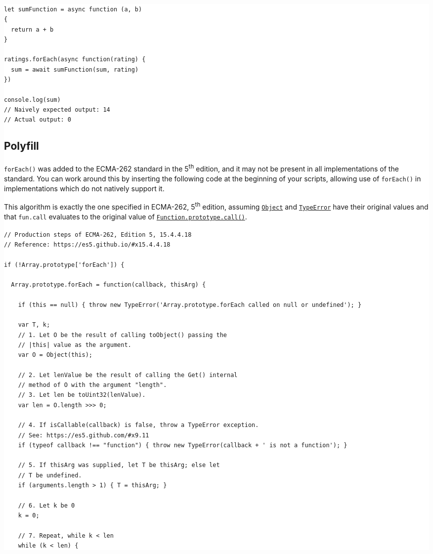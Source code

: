     let sumFunction = async function (a, b)
    {
      return a + b
    }

    ratings.forEach(async function(rating) {
      sum = await sumFunction(sum, rating)
    })

    console.log(sum)
    // Naively expected output: 14
    // Actual output: 0

## Polyfill

`forEach()` was added to the ECMA-262 standard in the 5<sup>th</sup> edition, and it may not be present in all implementations of the standard. You can work around this by inserting the following code at the beginning of your scripts, allowing use of `forEach()` in implementations which do not natively support it.

This algorithm is exactly the one specified in ECMA-262, 5<sup>th</sup> edition, assuming [`Object`](../object) and [`TypeError`](../typeerror) have their original values and that `fun.call` evaluates to the original value of [`Function.prototype.call()`](../function/call).

    // Production steps of ECMA-262, Edition 5, 15.4.4.18
    // Reference: https://es5.github.io/#x15.4.4.18

    if (!Array.prototype['forEach']) {

      Array.prototype.forEach = function(callback, thisArg) {

        if (this == null) { throw new TypeError('Array.prototype.forEach called on null or undefined'); }

        var T, k;
        // 1. Let O be the result of calling toObject() passing the
        // |this| value as the argument.
        var O = Object(this);

        // 2. Let lenValue be the result of calling the Get() internal
        // method of O with the argument "length".
        // 3. Let len be toUint32(lenValue).
        var len = O.length >>> 0;

        // 4. If isCallable(callback) is false, throw a TypeError exception.
        // See: https://es5.github.com/#x9.11
        if (typeof callback !== "function") { throw new TypeError(callback + ' is not a function'); }

        // 5. If thisArg was supplied, let T be thisArg; else let
        // T be undefined.
        if (arguments.length > 1) { T = thisArg; }

        // 6. Let k be 0
        k = 0;

        // 7. Repeat, while k < len
        while (k < len) {
